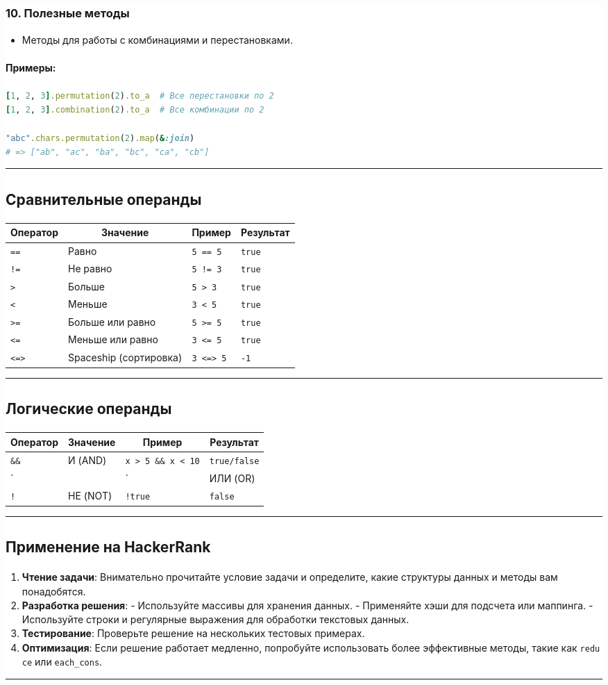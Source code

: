 ### 10. Полезные методы
- Методы для работы с комбинациями и перестановками.

#### Примеры:
```ruby
[1, 2, 3].permutation(2).to_a  # Все перестановки по 2
[1, 2, 3].combination(2).to_a  # Все комбинации по 2

"abc".chars.permutation(2).map(&:join)
# => ["ab", "ac", "ba", "bc", "ca", "cb"]
```

---

## Сравнительные операнды
| Оператор | Значение               | Пример    | Результат |
| -------- | ---------------------- | --------- | --------- |
| `==`     | Равно                  | `5 == 5`  | `true`    |
| `!=`     | Не равно               | `5 != 3`  | `true`    |
| `>`      | Больше                 | `5 > 3`   | `true`    |
| `<`      | Меньше                 | `3 < 5`   | `true`    |
| `>=`     | Больше или равно       | `5 >= 5`  | `true`    |
| `<=`     | Меньше или равно       | `3 <= 5`  | `true`    |
| `<=>`    | Spaceship (сортировка) | `3 <=> 5` | `-1`      |

---

## Логические операнды
| Оператор | Значение | Пример            | Результат    |
| -------- | -------- | ----------------- | ------------ |
| `&&`     | И (AND)  | `x > 5 && x < 10` | `true/false` |
| `||`     | ИЛИ (OR) | `x < 3 || x > 7`  | `true/false` |
| `!`      | НЕ (NOT) | `!true`           | `false`      |

---

## Применение на HackerRank
1. **Чтение задачи**: Внимательно прочитайте условие задачи и определите, какие структуры данных и методы вам понадобятся.
2. **Разработка решения**:
        - Используйте массивы для хранения данных.
        - Применяйте хэши для подсчета или маппинга.
        - Используйте строки и регулярные выражения для обработки текстовых данных.
3. **Тестирование**: Проверьте решение на нескольких тестовых примерах.
4. **Оптимизация**: Если решение работает медленно, попробуйте использовать более эффективные методы, такие как `reduce` или `each_cons`.

---